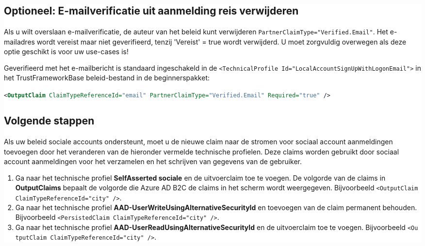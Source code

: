 ## <a name="optional-remove-email-verification-from-signup-journey"></a>Optioneel: E-mailverificatie uit aanmelding reis verwijderen

Als u wilt overslaan e-mailverificatie, de auteur van het beleid kunt verwijderen `PartnerClaimType="Verified.Email"`. Het e-mailadres wordt vereist maar niet geverifieerd, tenzij 'Vereist' = true wordt verwijderd.  U moet zorgvuldig overwegen als deze optie geschikt is voor uw use-cases is!

Geverifieerd met het e-mailbericht is standaard ingeschakeld in de `<TechnicalProfile Id="LocalAccountSignUpWithLogonEmail">` in het TrustFrameworkBase beleid-bestand in de beginnerspakket:
```xml
<OutputClaim ClaimTypeReferenceId="email" PartnerClaimType="Verified.Email" Required="true" />
```

## <a name="next-steps"></a>Volgende stappen

Als uw beleid sociale accounts ondersteunt, moet u de nieuwe claim naar de stromen voor sociaal account aanmeldingen toevoegen door het veranderen van de hieronder vermelde technische profielen. Deze claims worden gebruikt door sociaal account aanmeldingen voor het verzamelen en het schrijven van gegevens van de gebruiker.

1. Ga naar het technische profiel **SelfAsserted sociale** en de uitvoerclaim toe te voegen. De volgorde van de claims in **OutputClaims** bepaalt de volgorde die Azure AD B2C de claims in het scherm wordt weergegeven. Bijvoorbeeld `<OutputClaim ClaimTypeReferenceId="city" />`.
2. Ga naar het technische profiel **AAD-UserWriteUsingAlternativeSecurityId** en toevoegen van de claim permanent behouden. Bijvoorbeeld `<PersistedClaim ClaimTypeReferenceId="city" />`.
3. Ga naar het technische profiel **AAD-UserReadUsingAlternativeSecurityId** en de uitvoerclaim toe te voegen. Bijvoorbeeld `<OutputClaim ClaimTypeReferenceId="city" />`.

